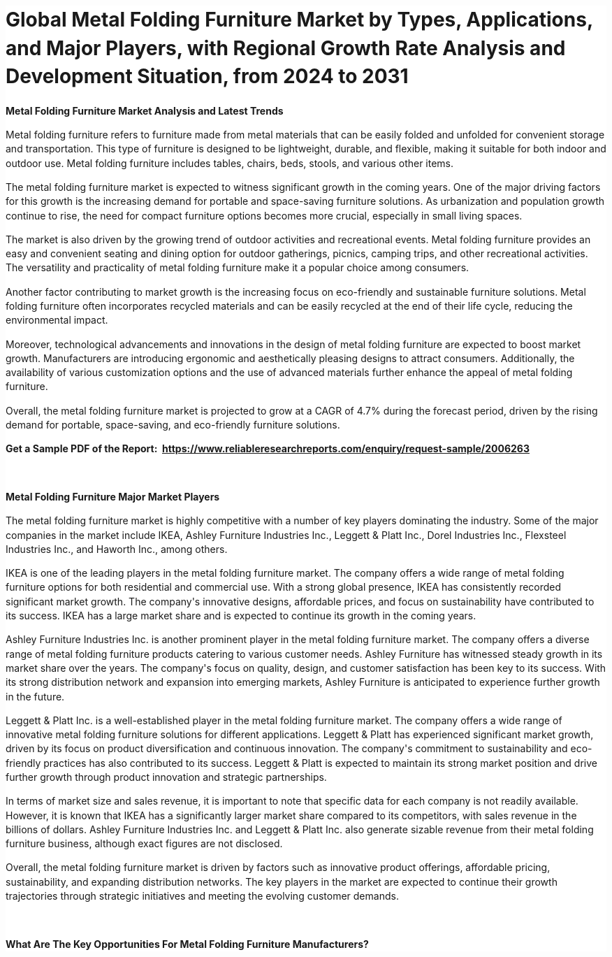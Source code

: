 <p><h1>Global Metal Folding Furniture Market by Types, Applications, and Major Players, with Regional Growth Rate Analysis and Development Situation, from 2024 to 2031</h1></p><p><strong>Metal Folding Furniture Market Analysis and Latest Trends</strong></p>
<p><p>Metal folding furniture refers to furniture made from metal materials that can be easily folded and unfolded for convenient storage and transportation. This type of furniture is designed to be lightweight, durable, and flexible, making it suitable for both indoor and outdoor use. Metal folding furniture includes tables, chairs, beds, stools, and various other items.</p><p>The metal folding furniture market is expected to witness significant growth in the coming years. One of the major driving factors for this growth is the increasing demand for portable and space-saving furniture solutions. As urbanization and population growth continue to rise, the need for compact furniture options becomes more crucial, especially in small living spaces.</p><p>The market is also driven by the growing trend of outdoor activities and recreational events. Metal folding furniture provides an easy and convenient seating and dining option for outdoor gatherings, picnics, camping trips, and other recreational activities. The versatility and practicality of metal folding furniture make it a popular choice among consumers.</p><p>Another factor contributing to market growth is the increasing focus on eco-friendly and sustainable furniture solutions. Metal folding furniture often incorporates recycled materials and can be easily recycled at the end of their life cycle, reducing the environmental impact.</p><p>Moreover, technological advancements and innovations in the design of metal folding furniture are expected to boost market growth. Manufacturers are introducing ergonomic and aesthetically pleasing designs to attract consumers. Additionally, the availability of various customization options and the use of advanced materials further enhance the appeal of metal folding furniture.</p><p>Overall, the metal folding furniture market is projected to grow at a CAGR of 4.7% during the forecast period, driven by the rising demand for portable, space-saving, and eco-friendly furniture solutions.</p></p>
<p><strong>Get a Sample PDF of the Report:&nbsp; <a href="https://www.reliableresearchreports.com/enquiry/request-sample/2006263">https://www.reliableresearchreports.com/enquiry/request-sample/2006263</a></strong></p>
<p>&nbsp;</p>
<p><strong>Metal Folding Furniture Major Market Players</strong></p>
<p><p>The metal folding furniture market is highly competitive with a number of key players dominating the industry. Some of the major companies in the market include IKEA, Ashley Furniture Industries Inc., Leggett & Platt Inc., Dorel Industries Inc., Flexsteel Industries Inc., and Haworth Inc., among others.</p><p>IKEA is one of the leading players in the metal folding furniture market. The company offers a wide range of metal folding furniture options for both residential and commercial use. With a strong global presence, IKEA has consistently recorded significant market growth. The company's innovative designs, affordable prices, and focus on sustainability have contributed to its success. IKEA has a large market share and is expected to continue its growth in the coming years.</p><p>Ashley Furniture Industries Inc. is another prominent player in the metal folding furniture market. The company offers a diverse range of metal folding furniture products catering to various customer needs. Ashley Furniture has witnessed steady growth in its market share over the years. The company's focus on quality, design, and customer satisfaction has been key to its success. With its strong distribution network and expansion into emerging markets, Ashley Furniture is anticipated to experience further growth in the future.</p><p>Leggett & Platt Inc. is a well-established player in the metal folding furniture market. The company offers a wide range of innovative metal folding furniture solutions for different applications. Leggett & Platt has experienced significant market growth, driven by its focus on product diversification and continuous innovation. The company's commitment to sustainability and eco-friendly practices has also contributed to its success. Leggett & Platt is expected to maintain its strong market position and drive further growth through product innovation and strategic partnerships.</p><p>In terms of market size and sales revenue, it is important to note that specific data for each company is not readily available. However, it is known that IKEA has a significantly larger market share compared to its competitors, with sales revenue in the billions of dollars. Ashley Furniture Industries Inc. and Leggett & Platt Inc. also generate sizable revenue from their metal folding furniture business, although exact figures are not disclosed.</p><p>Overall, the metal folding furniture market is driven by factors such as innovative product offerings, affordable pricing, sustainability, and expanding distribution networks. The key players in the market are expected to continue their growth trajectories through strategic initiatives and meeting the evolving customer demands.</p></p>
<p>&nbsp;</p>
<p><strong>What Are The Key Opportunities For Metal Folding Furniture Manufacturers?</strong></p>